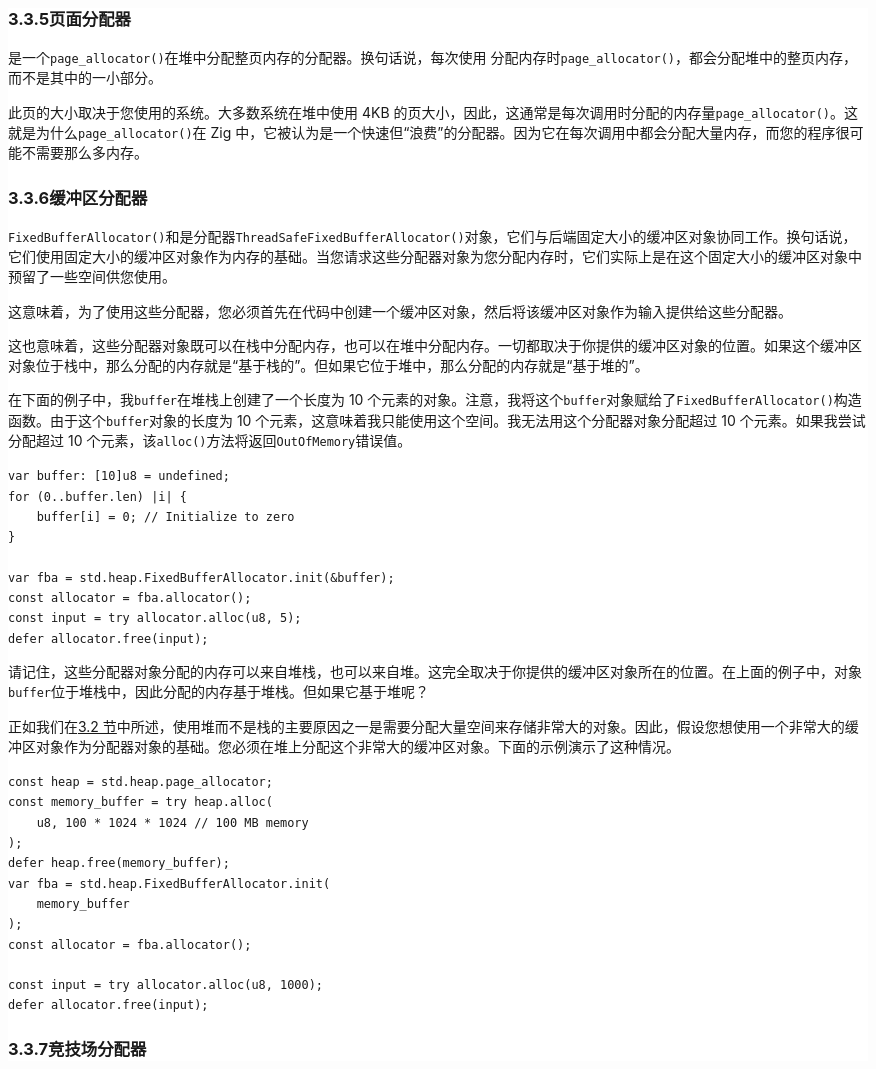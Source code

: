 ### 3.3.5页面分配器[](https://pedropark99.github.io/zig-book/Chapters/01-memory.html#page-allocator)

是一个`page_allocator()`在堆中分配整页内存的分配器。换句话说，每次使用 分配内存时`page_allocator()`，都会分配堆中的整页内存，而不是其中的一小部分。

此页的大小取决于您使用的系统。大多数系统在堆中使用 4KB 的页大小，因此，这通常是每次调用时分配的内存量`page_allocator()`。这就是为什么`page_allocator()`在 Zig 中，它被认为是一个快速但“浪费”的分配器。因为它在每次调用中都会分配大量内存，而您的程序很可能不需要那么多内存。

### 3.3.6缓冲区分配器[](https://pedropark99.github.io/zig-book/Chapters/01-memory.html#buffer-allocators)

`FixedBufferAllocator()`和是分配器`ThreadSafeFixedBufferAllocator()`对象，它们与后端固定大小的缓冲区对象协同工作。换句话说，它们使用固定大小的缓冲区对象作为内存的基础。当您请求这些分配器对象为您分配内存时，它们实际上是在这个固定大小的缓冲区对象中预留了一些空间供您使用。

这意味着，为了使用这些分配器，您必须首先在代码中创建一个缓冲区对象，然后将该缓冲区对象作为输入提供给这些分配器。

这也意味着，这些分配器对象既可以在栈中分配内存，也可以在堆中分配内存。一切都取决于你提供的缓冲区对象的位置。如果这个缓冲区对象位于栈中，那么分配的内存就是“基于栈的”。但如果它位于堆中，那么分配的内存就是“基于堆的”。

在下面的例子中，我`buffer`在堆栈上创建了一个长度为 10 个元素的对象。注意，我将这个`buffer`对象赋给了`FixedBufferAllocator()`构造函数。由于这个`buffer`对象的长度为 10 个元素，这意味着我只能使用这个空间。我无法用这个分配器对象分配超过 10 个元素。如果我尝试分配超过 10 个元素，该`alloc()`方法将返回`OutOfMemory`错误值。

```
var buffer: [10]u8 = undefined;
for (0..buffer.len) |i| {
    buffer[i] = 0; // Initialize to zero
}

var fba = std.heap.FixedBufferAllocator.init(&buffer);
const allocator = fba.allocator();
const input = try allocator.alloc(u8, 5);
defer allocator.free(input);
```

请记住，这些分配器对象分配的内存可以来自堆栈，也可以来自堆。这完全取决于你提供的缓冲区对象所在的位置。在上面的例子中，对象`buffer`位于堆栈中，因此分配的内存基于堆栈。但如果它基于堆呢？

正如我们在[3.2 节](https://pedropark99.github.io/zig-book/Chapters/01-memory.html#sec-stack-overflow)中所述，使用堆而不是栈的主要原因之一是需要分配大量空间来存储非常大的对象。因此，假设您想使用一个非常大的缓冲区对象作为分配器对象的基础。您必须在堆上分配这个非常大的缓冲区对象。下面的示例演示了这种情况。

```
const heap = std.heap.page_allocator;
const memory_buffer = try heap.alloc(
    u8, 100 * 1024 * 1024 // 100 MB memory
);
defer heap.free(memory_buffer);
var fba = std.heap.FixedBufferAllocator.init(
    memory_buffer
);
const allocator = fba.allocator();

const input = try allocator.alloc(u8, 1000);
defer allocator.free(input);
```

### 3.3.7竞技场分配器[](https://pedropark99.github.io/zig-book/Chapters/01-memory.html#sec-arena-allocator)
